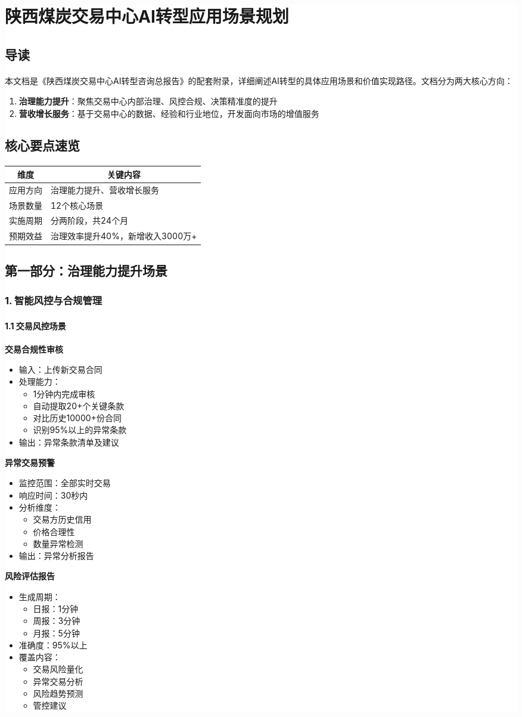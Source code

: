 # 陕西煤炭交易中心AI转型应用场景规划

## 导读

本文档是《陕西煤炭交易中心AI转型咨询总报告》的配套附录，详细阐述AI转型的具体应用场景和价值实现路径。文档分为两大核心方向：

1. **治理能力提升**：聚焦交易中心内部治理、风控合规、决策精准度的提升
2. **营收增长服务**：基于交易中心的数据、经验和行业地位，开发面向市场的增值服务

## 核心要点速览

| 维度 | 关键内容 |
|------|----------|
| 应用方向 | 治理能力提升、营收增长服务 |
| 场景数量 | 12个核心场景 |
| 实施周期 | 分两阶段，共24个月 |
| 预期效益 | 治理效率提升40%，新增收入3000万+ |

## 第一部分：治理能力提升场景

### 1. 智能风控与合规管理

#### 1.1 交易风控场景

**交易合规性审核**
- 输入：上传新交易合同
- 处理能力：
  - 1分钟内完成审核
  - 自动提取20+个关键条款
  - 对比历史10000+份合同
  - 识别95%以上的异常条款
- 输出：异常条款清单及建议

**异常交易预警**
- 监控范围：全部实时交易
- 响应时间：30秒内
- 分析维度：
  - 交易方历史信用
  - 价格合理性
  - 数量异常检测
- 输出：异常分析报告

**风险评估报告**
- 生成周期：
  - 日报：1分钟
  - 周报：3分钟
  - 月报：5分钟
- 准确度：95%以上
- 覆盖内容：
  - 交易风险量化
  - 异常交易分析
  - 风险趋势预测
  - 管控建议
